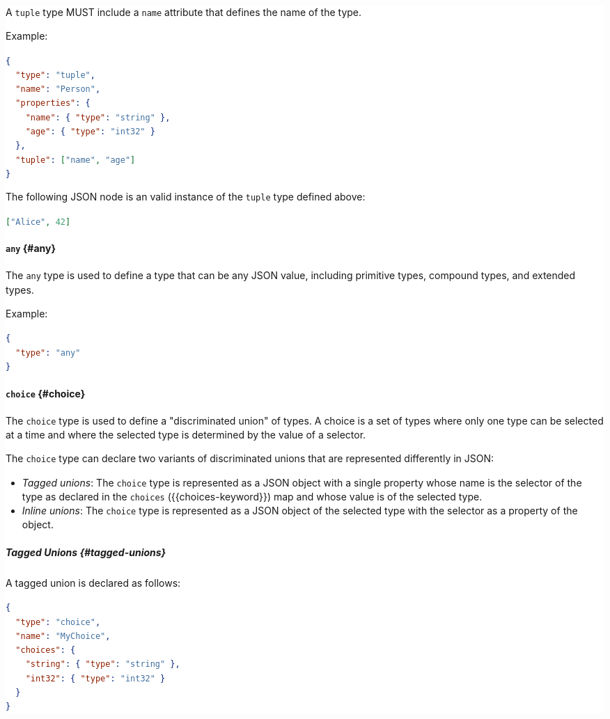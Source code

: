 A `tuple` type MUST include a `name` attribute that defines the name of the
type.

Example:

~~~ json
{
  "type": "tuple",
  "name": "Person",
  "properties": {
    "name": { "type": "string" },
    "age": { "type": "int32" }
  },
  "tuple": ["name", "age"]
}
~~~

The following JSON node is an valid instance of the `tuple` type defined above:

~~~ json
["Alice", 42]
~~~

#### `any` {#any}

The `any` type is used to define a type that can be any JSON value, including
primitive types, compound types, and extended types.

Example:

~~~ json
{
  "type": "any"
}
~~~

#### `choice` {#choice}

The `choice` type is used to define a "discriminated union" of types. A
choice is a set of types where only one type can be selected at a time and
where the selected type is determined by the value of a selector.

The `choice` type can declare two variants of discriminated unions that
are represented differently in JSON:

- _Tagged unions_: The `choice` type is represented as a JSON object with a
  single property whose name is the selector of the type as declared in the
  `choices` ({{choices-keyword}}) map and whose value is of the selected type.
- _Inline unions_: The `choice` type is represented as a JSON object of the
  selected type with the selector as a property of the object.

##### Tagged Unions {#tagged-unions}

A tagged union is declared as follows:

~~~ json
{
  "type": "choice",
  "name": "MyChoice",
  "choices": {
    "string": { "type": "string" },
    "int32": { "type": "int32" }
  }
}
~~~
